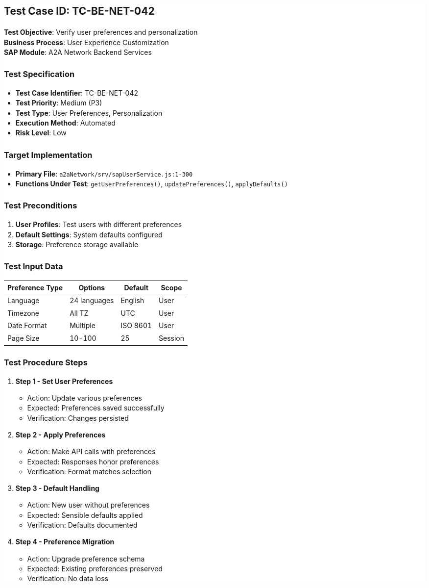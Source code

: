 
## Test Case ID: TC-BE-NET-042
**Test Objective**: Verify user preferences and personalization  
**Business Process**: User Experience Customization  
**SAP Module**: A2A Network Backend Services  

### Test Specification
- **Test Case Identifier**: TC-BE-NET-042
- **Test Priority**: Medium (P3)
- **Test Type**: User Preferences, Personalization
- **Execution Method**: Automated
- **Risk Level**: Low

### Target Implementation
- **Primary File**: `a2aNetwork/srv/sapUserService.js:1-300`
- **Functions Under Test**: `getUserPreferences()`, `updatePreferences()`, `applyDefaults()`

### Test Preconditions
1. **User Profiles**: Test users with different preferences
2. **Default Settings**: System defaults configured
3. **Storage**: Preference storage available

### Test Input Data
| Preference Type | Options | Default | Scope |
|----------------|---------|---------|-------|
| Language | 24 languages | English | User |
| Timezone | All TZ | UTC | User |
| Date Format | Multiple | ISO 8601 | User |
| Page Size | 10-100 | 25 | Session |

### Test Procedure Steps
1. **Step 1 - Set User Preferences**
   - Action: Update various preferences
   - Expected: Preferences saved successfully
   - Verification: Changes persisted

2. **Step 2 - Apply Preferences**
   - Action: Make API calls with preferences
   - Expected: Responses honor preferences
   - Verification: Format matches selection

3. **Step 3 - Default Handling**
   - Action: New user without preferences
   - Expected: Sensible defaults applied
   - Verification: Defaults documented

4. **Step 4 - Preference Migration**
   - Action: Upgrade preference schema
   - Expected: Existing preferences preserved
   - Verification: No data loss
